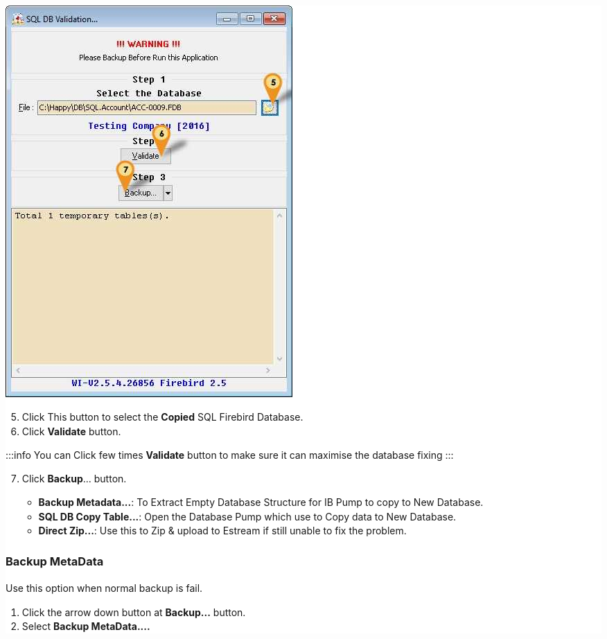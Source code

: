 ![6](../../static/img/others/yc6-diagnosis.jpg)

5. Click This button to select the **Copied** SQL Firebird Database.
6. Click **Validate** button.

:::info
You can Click few times **Validate** button to make sure it can maximise the database fixing
:::

7. Click **Backup**... button.

    - **Backup Metadata...**: To Extract Empty Database Structure for IB Pump to copy to New Database.
    - **SQL DB Copy Table...**: Open the Database Pump which use to Copy data to New Database.
    - **Direct Zip...**: Use this to Zip & upload to Estream if still unable to fix the problem.

### Backup MetaData

Use this option when normal backup is fail.

1. Click the arrow down button at **Backup...** button.
2. Select **Backup MetaData....**

